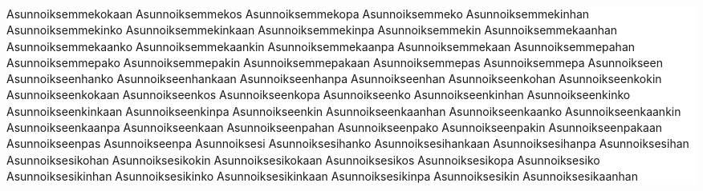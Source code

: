 Asunnoiksemmekokaan
Asunnoiksemmekos
Asunnoiksemmekopa
Asunnoiksemmeko
Asunnoiksemmekinhan
Asunnoiksemmekinko
Asunnoiksemmekinkaan
Asunnoiksemmekinpa
Asunnoiksemmekin
Asunnoiksemmekaanhan
Asunnoiksemmekaanko
Asunnoiksemmekaankin
Asunnoiksemmekaanpa
Asunnoiksemmekaan
Asunnoiksemmepahan
Asunnoiksemmepako
Asunnoiksemmepakin
Asunnoiksemmepakaan
Asunnoiksemmepas
Asunnoiksemmepa
Asunnoikseen
Asunnoikseenhanko
Asunnoikseenhankaan
Asunnoikseenhanpa
Asunnoikseenhan
Asunnoikseenkohan
Asunnoikseenkokin
Asunnoikseenkokaan
Asunnoikseenkos
Asunnoikseenkopa
Asunnoikseenko
Asunnoikseenkinhan
Asunnoikseenkinko
Asunnoikseenkinkaan
Asunnoikseenkinpa
Asunnoikseenkin
Asunnoikseenkaanhan
Asunnoikseenkaanko
Asunnoikseenkaankin
Asunnoikseenkaanpa
Asunnoikseenkaan
Asunnoikseenpahan
Asunnoikseenpako
Asunnoikseenpakin
Asunnoikseenpakaan
Asunnoikseenpas
Asunnoikseenpa
Asunnoiksesi
Asunnoiksesihanko
Asunnoiksesihankaan
Asunnoiksesihanpa
Asunnoiksesihan
Asunnoiksesikohan
Asunnoiksesikokin
Asunnoiksesikokaan
Asunnoiksesikos
Asunnoiksesikopa
Asunnoiksesiko
Asunnoiksesikinhan
Asunnoiksesikinko
Asunnoiksesikinkaan
Asunnoiksesikinpa
Asunnoiksesikin
Asunnoiksesikaanhan